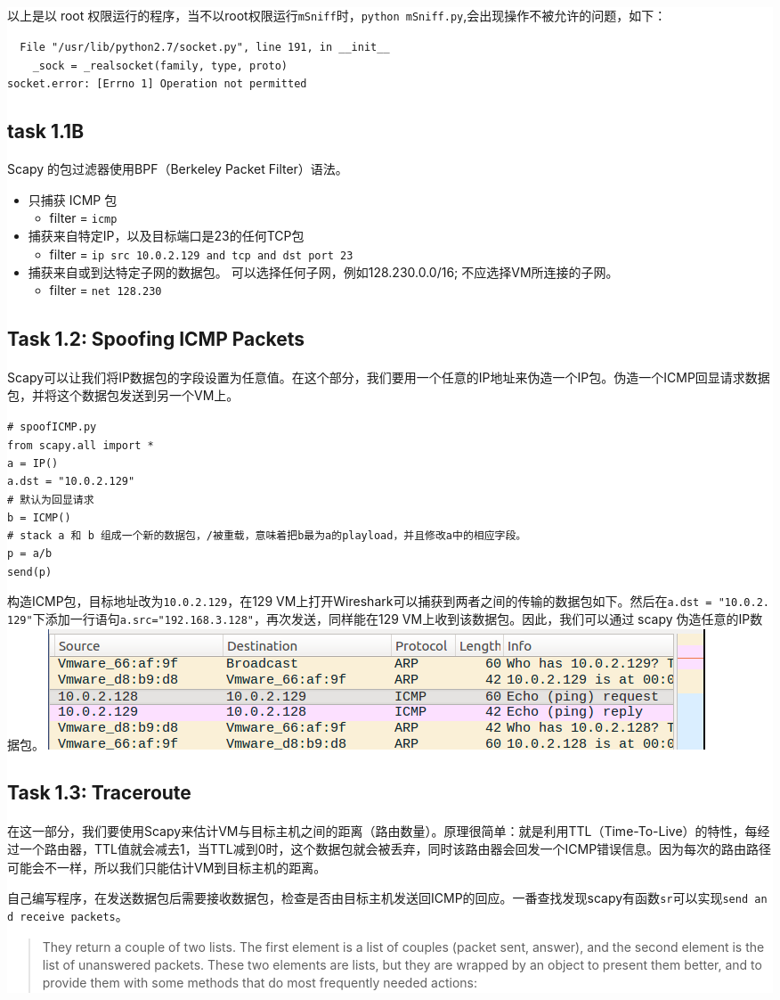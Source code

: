 以上是以 root 权限运行的程序，当不以root权限运行`mSniff`时，`python mSniff.py`,会出现操作不被允许的问题，如下：
```
  File "/usr/lib/python2.7/socket.py", line 191, in __init__
    _sock = _realsocket(family, type, proto)
socket.error: [Errno 1] Operation not permitted

```

## task 1.1B
Scapy 的包过滤器使用BPF（Berkeley Packet Filter）语法。
- 只捕获 ICMP 包
    - filter = `icmp`
- 捕获来自特定IP，以及目标端口是23的任何TCP包
    -  filter = `ip src 10.0.2.129 and tcp and dst port 23`
- 捕获来自或到达特定子网的数据包。 可以选择任何子网，例如128.230.0.0/16; 不应选择VM所连接的子网。
    - filter = `net 128.230`

## Task 1.2: Spoofing ICMP Packets
Scapy可以让我们将IP数据包的字段设置为任意值。在这个部分，我们要用一个任意的IP地址来伪造一个IP包。伪造一个ICMP回显请求数据包，并将这个数据包发送到另一个VM上。
```
# spoofICMP.py
from scapy.all import *
a = IP()
a.dst = "10.0.2.129"
# 默认为回显请求
b = ICMP()
# stack a 和 b 组成一个新的数据包，/被重载，意味着把b最为a的playload，并且修改a中的相应字段。
p = a/b
send(p)
```
构造ICMP包，目标地址改为`10.0.2.129`，在129 VM上打开Wireshark可以捕获到两者之间的传输的数据包如下。然后在`a.dst = "10.0.2.129"`下添加一行语句`a.src="192.168.3.128"`，再次发送，同样能在129 VM上收到该数据包。因此，我们可以通过 scapy 伪造任意的IP数据包。
![ICMP_Rec](_v_images/20191009170809024_7424.png)

## Task 1.3: Traceroute
在这一部分，我们要使用Scapy来估计VM与目标主机之间的距离（路由数量）。原理很简单：就是利用TTL（Time-To-Live）的特性，每经过一个路由器，TTL值就会减去1，当TTL减到0时，这个数据包就会被丢弃，同时该路由器会回发一个ICMP错误信息。因为每次的路由路径可能会不一样，所以我们只能估计VM到目标主机的距离。

自己编写程序，在发送数据包后需要接收数据包，检查是否由目标主机发送回ICMP的回应。一番查找发现scapy有函数`sr`可以实现`send and receive packets`。

> They return a couple of two lists. The first element is a list of couples (packet sent, answer), and the second element is the list of unanswered packets. These two elements are lists, but they are wrapped by an object to present them better, and to provide them with some methods that do most frequently needed actions:
